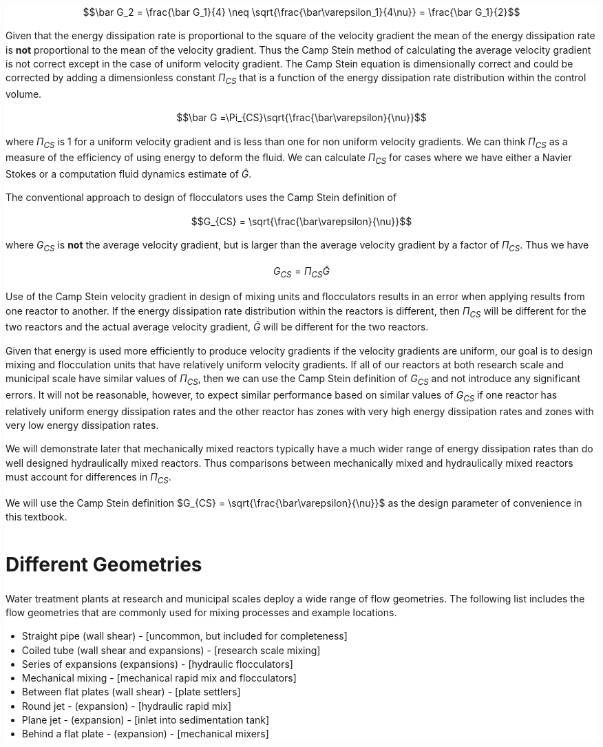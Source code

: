 $$\bar G_2 = \frac{\bar G_1}{4} \neq \sqrt{\frac{\bar\varepsilon_1}{4\nu}} =  \frac{\bar G_1}{2}$$

Given that the energy dissipation rate is proportional to the square of the velocity gradient the mean of the energy dissipation rate is **not** proportional to the mean of the velocity gradient. Thus the Camp Stein method of calculating the average velocity gradient is not correct except in the case of uniform velocity gradient. The Camp Stein equation is dimensionally correct and could be corrected by adding a dimensionless constant $\Pi_{CS}$ that is a function of the energy dissipation rate distribution within the control volume.

$$\bar G =\Pi_{CS}\sqrt{\frac{\bar\varepsilon}{\nu}}$$

where $\Pi_{CS}$ is 1 for a uniform velocity gradient and is less than one for non uniform velocity gradients. We can think $\Pi_{CS}$ as a measure of the efficiency of using energy to deform the fluid. We can calculate $\Pi_{CS}$ for cases where we have either a Navier Stokes or a computation fluid dynamics estimate of $\bar G$.

The conventional approach to design of flocculators uses the Camp Stein definition of

$$G_{CS} = \sqrt{\frac{\bar\varepsilon}{\nu}}$$

where $G_{CS}$ is **not** the average velocity gradient, but is larger than the average velocity gradient by a factor of $\Pi_{CS}$. Thus we have

$$G_{CS} = \Pi_{CS}\bar G $$

Use of the Camp Stein velocity gradient in design of mixing units and flocculators results in an error when applying results from one reactor to another. If the energy dissipation rate distribution within the reactors is different, then $\Pi_{CS}$ will be different for the two reactors and the actual average velocity gradient, $\bar G$ will be different for the two reactors.

Given that energy is used more efficiently to produce velocity gradients if the velocity gradients are uniform, our goal is to design mixing and flocculation units that have relatively uniform velocity gradients. If all of our reactors at both research scale and municipal scale have similar values of $\Pi_{CS}$, then we can use the Camp Stein definition of $G_{CS}$ and not introduce any significant errors. It will not be reasonable, however, to expect similar performance based on similar values of $G_{CS}$ if one reactor has relatively uniform energy dissipation rates and the other reactor has zones with very high energy dissipation rates and zones with very low energy dissipation rates.

We will demonstrate later that mechanically mixed reactors typically have a much wider range of energy dissipation rates than do well designed hydraulically mixed reactors. Thus comparisons between mechanically mixed and hydraulically mixed reactors must account for differences in $\Pi_{CS}$.

We will use the Camp Stein definition $G_{CS} = \sqrt{\frac{\bar\varepsilon}{\nu}}$ as the design parameter of convenience in this textbook.

# Different Geometries
Water treatment plants at research and municipal scales deploy a wide range of flow geometries. The following list includes the flow geometries that are commonly used for mixing processes and example locations.

* Straight pipe (wall shear) - [uncommon, but included for completeness]
* Coiled tube (wall shear and expansions) - [research scale mixing]
* Series of expansions (expansions) - [hydraulic flocculators]
* Mechanical mixing - [mechanical rapid mix and flocculators]
* Between flat plates (wall shear) - [plate settlers]
* Round jet -  (expansion) - [hydraulic rapid mix]
* Plane jet - (expansion) - [inlet into sedimentation tank]
* Behind a flat plate - (expansion) - [mechanical mixers]
